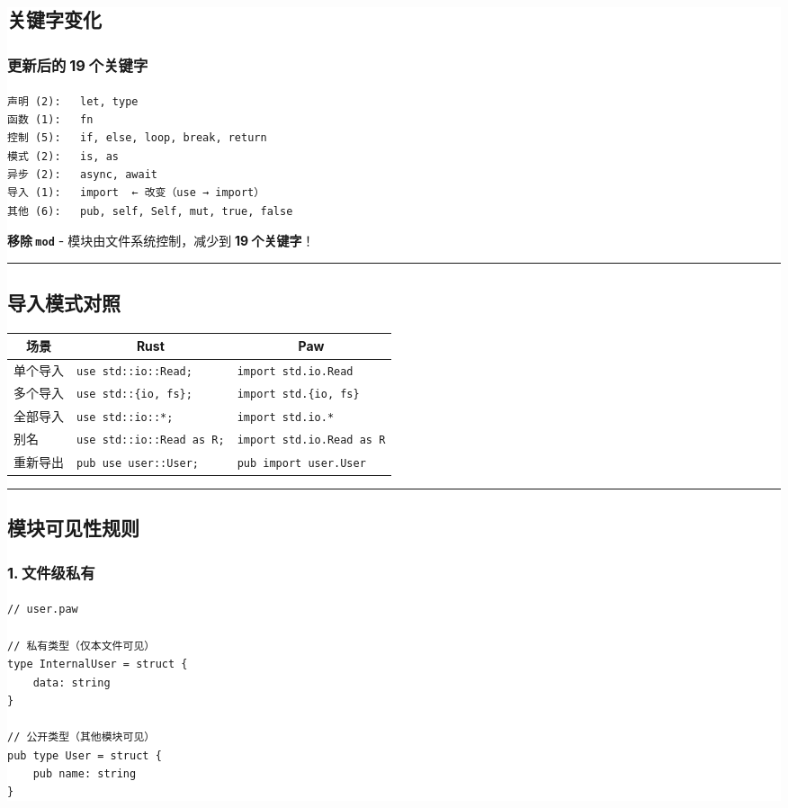 
## 关键字变化

### 更新后的 19 个关键字

```
声明 (2):   let, type
函数 (1):   fn
控制 (5):   if, else, loop, break, return
模式 (2):   is, as
异步 (2):   async, await
导入 (1):   import  ← 改变（use → import）
其他 (6):   pub, self, Self, mut, true, false
```

**移除 `mod`** - 模块由文件系统控制，减少到 **19 个关键字**！

---

## 导入模式对照

| 场景 | Rust | Paw |
|------|------|-----|
| 单个导入 | `use std::io::Read;` | `import std.io.Read` |
| 多个导入 | `use std::{io, fs};` | `import std.{io, fs}` |
| 全部导入 | `use std::io::*;` | `import std.io.*` |
| 别名 | `use std::io::Read as R;` | `import std.io.Read as R` |
| 重新导出 | `pub use user::User;` | `pub import user.User` |

---

## 模块可见性规则

### 1. 文件级私有

```paw
// user.paw

// 私有类型（仅本文件可见）
type InternalUser = struct {
    data: string
}

// 公开类型（其他模块可见）
pub type User = struct {
    pub name: string
}
```
